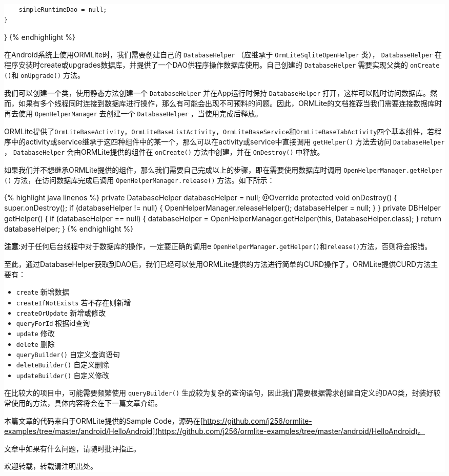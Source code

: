 		simpleRuntimeDao = null;
	}
}
{% endhighlight %}

在Android系统上使用ORMLite时，我们需要创建自己的 `DatabaseHelper` （应继承于 `OrmLiteSqliteOpenHelper` 类）， `DatabaseHelper` 在程序安装时create或upgrades数据库，并提供了一个DAO供程序操作数据库使用。自己创建的 `DatabaseHelper` 需要实现父类的 `onCreate()`和 `onUpgrade()` 方法。

我们可以创建一个类，使用静态方法创建一个 `DatabaseHelper` 并在App运行时保持 `DatabaseHelper` 打开，这样可以随时访问数据库。然而，如果有多个线程同时连接到数据库进行操作，那么有可能会出现不可预料的问题。因此，ORMLite的文档推荐当我们需要连接数据库时再去使用 `OpenHelperManager` 去创建一个 `DatabaseHelper` ，当使用完成后释放。

ORMLite提供了`OrmLiteBaseActivity`，`OrmLiteBaseListActivity`，`OrmLiteBaseService`和`OrmLiteBaseTabActivity`四个基本组件，若程序中的activity或service继承于这四种组件中的某一个，那么可以在activity或service中直接调用 `getHelper()` 方法去访问 `DatabaseHelper` ， `DatabaseHelper` 会由ORMLite提供的组件在 `onCreate()` 方法中创建，并在 `OnDestroy()` 中释放。

如果我们并不想继承ORMLite提供的组件，那么我们需要自己完成以上的步骤，即在需要使用数据库时调用 `OpenHelperManager.getHelper()` 方法，在访问数据库完成后调用 `OpenHelperManager.release()` 方法。如下所示：

{% highlight java linenos %}
private DatabaseHelper databaseHelper = null;
@Override
protected void onDestroy() {
	super.onDestroy();
	if (databaseHelper != null) {
		OpenHelperManager.releaseHelper();
		databaseHelper = null;
	}
}
private DBHelper getHelper() {
	if (databaseHelper == null) {
		databaseHelper =
		OpenHelperManager.getHelper(this, DatabaseHelper.class);
	}
	return databaseHelper;
}
{% endhighlight %}

**注意**:对于任何后台线程中对于数据库的操作，一定要正确的调用e `OpenHelperManager.getHelper()`和`release()`方法，否则将会报错。

至此，通过DatabaseHelper获取到DAO后，我们已经可以使用ORMLite提供的方法进行简单的CURD操作了，ORMLite提供CURD方法主要有：

* `create` 新增数据
* `createIfNotExists` 若不存在则新增
* `createOrUpdate` 新增或修改
* `queryForId` 根据id查询
* `update` 修改
* `delete` 删除
* `queryBuilder()` 自定义查询语句
* `deleteBuilder()` 自定义删除
* `updateBuilder()` 自定义修改

在比较大的项目中，可能需要频繁使用 `queryBuilder()` 生成较为复杂的查询语句，因此我们需要根据需求创建自定义的DAO类，封装好较常使用的方法，具体内容将会在下一篇文章介绍。

本篇文章的代码来自于ORMLite提供的Sample Code，源码在[https://github.com/j256/ormlite-examples/tree/master/android/HelloAndroid](https://github.com/j256/ormlite-examples/tree/master/android/HelloAndroid)。

文章中如果有什么问题，请随时批评指正。

欢迎转载，转载请注明出处。




